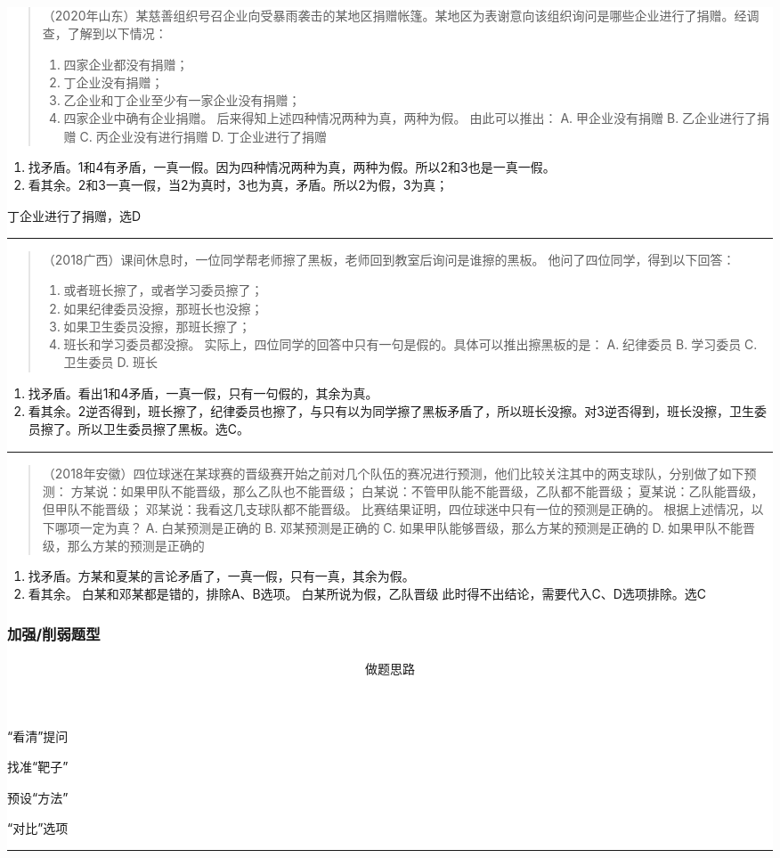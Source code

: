 > （2020年山东）某慈善组织号召企业向受暴雨袭击的某地区捐赠帐篷。某地区为表谢意向该组织询问是哪些企业进行了捐赠。经调查，了解到以下情况：
> 1) 四家企业都没有捐赠；
> 2) 丁企业没有捐赠；
> 3) 乙企业和丁企业至少有一家企业没有捐赠；
> 4) 四家企业中确有企业捐赠。
> 后来得知上述四种情况两种为真，两种为假。
> 由此可以推出：
> A. 甲企业没有捐赠
> B. 乙企业进行了捐赠
> C. 丙企业没有进行捐赠
> D. 丁企业进行了捐赠

1. 找矛盾。1和4有矛盾，一真一假。因为四种情况两种为真，两种为假。所以2和3也是一真一假。
2. 看其余。2和3一真一假，当2为真时，3也为真，矛盾。所以2为假，3为真；

丁企业进行了捐赠，选D

---

> （2018广西）课间休息时，一位同学帮老师擦了黑板，老师回到教室后询问是谁擦的黑板。
> 他问了四位同学，得到以下回答：
> 1) 或者班长擦了，或者学习委员擦了；
> 2) 如果纪律委员没擦，那班长也没擦；
> 3) 如果卫生委员没擦，那班长擦了；
> 4) 班长和学习委员都没擦。
> 实际上，四位同学的回答中只有一句是假的。具体可以推出擦黑板的是：
> A. 纪律委员    B. 学习委员    C. 卫生委员    D. 班长

1. 找矛盾。看出1和4矛盾，一真一假，只有一句假的，其余为真。
2. 看其余。2逆否得到，班长擦了，纪律委员也擦了，与只有以为同学擦了黑板矛盾了，所以班长没擦。对3逆否得到，班长没擦，卫生委员擦了。所以卫生委员擦了黑板。选C。

---

> （2018年安徽）四位球迷在某球赛的晋级赛开始之前对几个队伍的赛况进行预测，他们比较关注其中的两支球队，分别做了如下预测：
> 方某说：如果甲队不能晋级，那么乙队也不能晋级；
> 白某说：不管甲队能不能晋级，乙队都不能晋级；
> 夏某说：乙队能晋级，但甲队不能晋级；
> 邓某说：我看这几支球队都不能晋级。
> 比赛结果证明，四位球迷中只有一位的预测是正确的。
> 根据上述情况，以下哪项一定为真？
> A. 白某预测是正确的
> B. 邓某预测是正确的
> C. 如果甲队能够晋级，那么方某的预测是正确的
> D. 如果甲队不能晋级，那么方某的预测是正确的

1. 找矛盾。方某和夏某的言论矛盾了，一真一假，只有一真，其余为假。
2. 看其余。
   白某和邓某都是错的，排除A、B选项。
   白某所说为假，乙队晋级
   此时得不出结论，需要代入C、D选项排除。选C


### 加强/削弱题型

<header>做题思路</header>
<p class="center">“看清”提问</p>
<p class="center">找准“靶子”</p>
<p class="center">预设“方法”</p>
<p class="center">“对比”选项</p>
<hr/>
